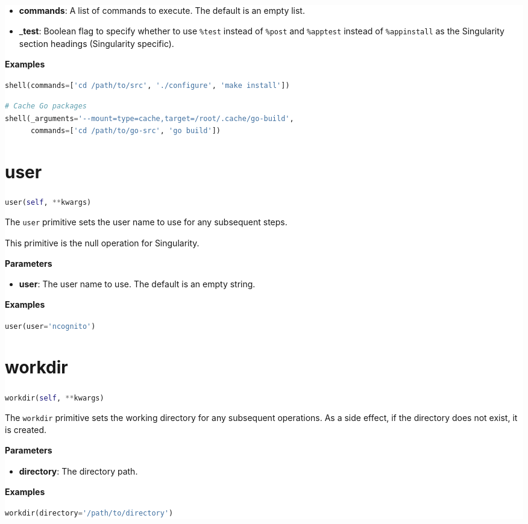 - __commands__: A list of commands to execute.  The default is an empty
list.

- ___test__: Boolean flag to specify whether to use `%test` instead of
`%post` and `%apptest` instead of `%appinstall` as the Singularity
section headings (Singularity specific).

__Examples__


```python
shell(commands=['cd /path/to/src', './configure', 'make install'])
```

```python
# Cache Go packages
shell(_arguments='--mount=type=cache,target=/root/.cache/go-build',
      commands=['cd /path/to/go-src', 'go build'])
```


# user
```python
user(self, **kwargs)
```
The `user` primitive sets the user name to use for any subsequent
steps.

This primitive is the null operation for Singularity.

__Parameters__


- __user__: The user name to use.  The default is an empty string.

__Examples__


```python
user(user='ncognito')
```

# workdir
```python
workdir(self, **kwargs)
```
The `workdir` primitive sets the working directory for any
subsequent operations.  As a side effect, if the directory does
not exist, it is created.

__Parameters__


- __directory__: The directory path.

__Examples__


```python
workdir(directory='/path/to/directory')
```

